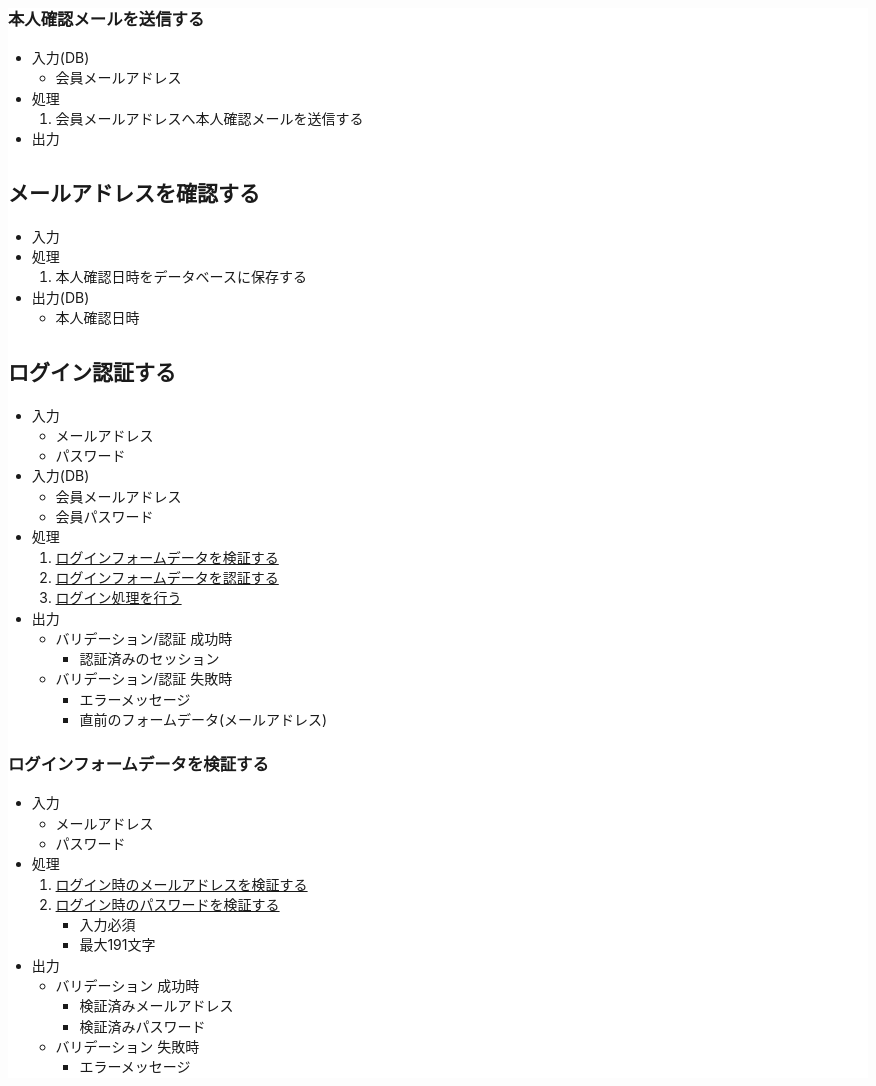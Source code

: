 ### 本人確認メールを送信する

- 入力(DB)
  - 会員メールアドレス
- 処理
  1. 会員メールアドレスへ本人確認メールを送信する
- 出力

## メールアドレスを確認する

- 入力
- 処理
  1. 本人確認日時をデータベースに保存する
- 出力(DB)
  - 本人確認日時

## ログイン認証する

- 入力
  - メールアドレス
  - パスワード
- 入力(DB)
  - 会員メールアドレス
  - 会員パスワード
- 処理
  1. [ログインフォームデータを検証する](#ログインフォームデータを検証する)
  2. [ログインフォームデータを認証する](#ログインフォームデータを認証する)
  3. [ログイン処理を行う](#ログイン処理を行う)
- 出力
  - バリデーション/認証 成功時
    - 認証済みのセッション
  - バリデーション/認証 失敗時
    - エラーメッセージ
    - 直前のフォームデータ(メールアドレス)

### ログインフォームデータを検証する

- 入力
  - メールアドレス
  - パスワード
- 処理
  1. [ログイン時のメールアドレスを検証する](#ログイン時のメールアドレスを検証する)
  2. [ログイン時のパスワードを検証する](#ログイン時のパスワードを検証する)
     - 入力必須
     - 最大191文字
- 出力
  - バリデーション 成功時
    - 検証済みメールアドレス
    - 検証済みパスワード
  - バリデーション 失敗時
    - エラーメッセージ
